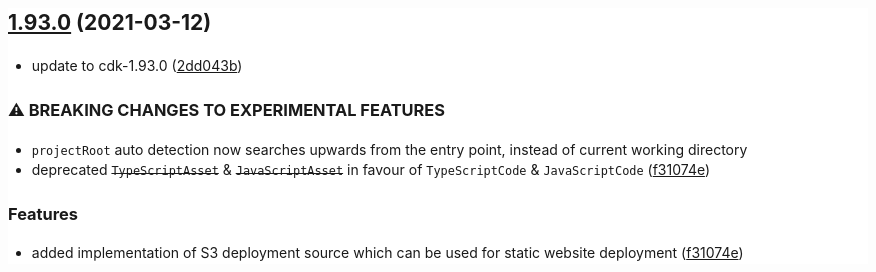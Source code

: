 ## [1.93.0](https://github.com/mrgrain/cdk-esbuild/compare/v1.92.0...v1.93.0) (2021-03-12)

- update to cdk-1.93.0 ([2dd043b](https://github.com/mrgrain/cdk-esbuild/commit/2dd043b49b606dc6ebcf13c435a5665f5028fce5))

### ⚠️ BREAKING CHANGES TO EXPERIMENTAL FEATURES

- `projectRoot` auto detection now searches upwards from the entry point, instead of current working directory
- deprecated ~~`TypeScriptAsset`~~ & ~~`JavaScriptAsset`~~ in favour of `TypeScriptCode` & `JavaScriptCode` ([f31074e](https://github.com/mrgrain/cdk-esbuild/commit/f31074eeeca039dc847f199eeff88313b61605a1))

### Features

- added implementation of S3 deployment source which can be used for static website deployment ([f31074e](https://github.com/mrgrain/cdk-esbuild/commit/f31074eeeca039dc847f199eeff88313b61605a1))
